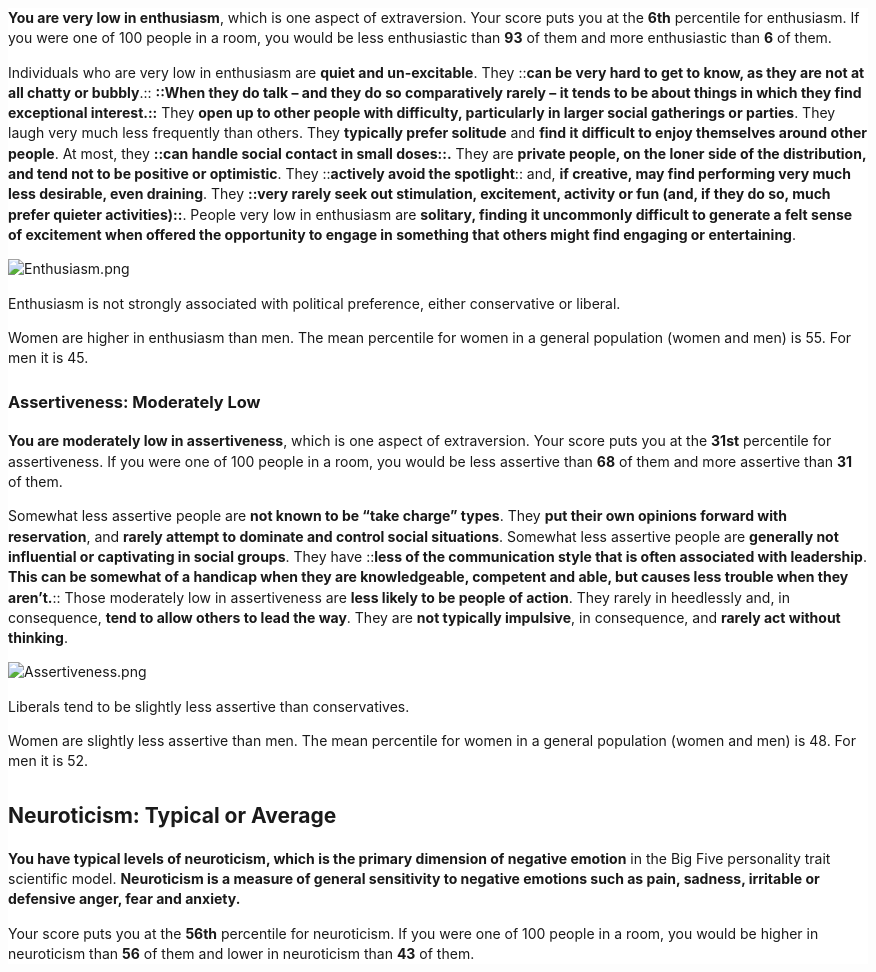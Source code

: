**You are very low in enthusiasm**, which is one aspect of extraversion. Your score puts you at the **6th** percentile for enthusiasm. If you were one of 100 people in a room, you would be less enthusiastic than **93** of them and more enthusiastic than **6** of them.

Individuals who are very low in enthusiasm are **quiet and un-excitable**. They ::**can be very hard to get to know, as they are not at all chatty or bubbly**.:: **::When they do talk – and they do so comparatively rarely – it tends to be about things in which they find exceptional interest.::** They **open up to other people with difficulty, particularly in larger social gatherings or parties**. They laugh very much less frequently than others. They **typically prefer solitude** and **find it difficult to enjoy themselves around other people**. At most, they **::can handle social contact in small doses::.** They are **private people, on the loner side of the distribution, and tend not to be positive or optimistic**. They ::**actively avoid the spotlight**:: and, **if creative, may find performing very much less desirable, even draining**. They **::very rarely seek out stimulation, excitement, activity or fun (and, if they do so, much prefer quieter activities)::**. People very low in enthusiasm are **solitary, finding it uncommonly difficult to generate a felt sense of excitement when offered the opportunity to engage in something that others might find engaging or entertaining**.

![Enthusiasm.png](https://res.craft.do/user/full/63534923-d6b9-bddc-93d1-c854ccf112a8/doc/DE7F2838-C07C-4217-8B36-E2517051F061/486CD847-4050-4A31-A67D-3B8DA21B9B9C_2)

Enthusiasm is not strongly associated with political preference, either conservative or liberal.

Women are higher in enthusiasm than men. The mean percentile for women in a general population (women and men) is 55. For men it is 45.

### Assertiveness: Moderately Low

**You are moderately low in assertiveness**, which is one aspect of extraversion. Your score puts you at the **31st** percentile for assertiveness. If you were one of 100 people in a room, you would be less assertive than **68** of them and more assertive than **31** of them.

Somewhat less assertive people are **not known to be “take charge” types**. They **put their own opinions forward with reservation**, and **rarely attempt to dominate and control social situations**. Somewhat less assertive people are **generally not influential or captivating in social groups**. They have ::**less of the communication style that is often associated with leadership**. **This can be somewhat of a handicap when they are knowledgeable, competent and able, but causes less trouble when they aren’t.**:: Those moderately low in assertiveness are **less likely to be people of action**. They rarely in heedlessly and, in consequence, **tend to allow others to lead the way**. They are **not typically impulsive**, in consequence, and **rarely act without thinking**.

![Assertiveness.png](https://res.craft.do/user/full/63534923-d6b9-bddc-93d1-c854ccf112a8/doc/DE7F2838-C07C-4217-8B36-E2517051F061/00C4A0EF-3B46-412D-823E-7EA091686496_2)

Liberals tend to be slightly less assertive than conservatives.

Women are slightly less assertive than men. The mean percentile for women in a general population (women and men) is 48. For men it is 52.

## Neuroticism: Typical or Average

**You have typical levels of neuroticism, which is the primary dimension of negative emotion** in the Big Five personality trait scientific model. **Neuroticism is a measure of general sensitivity to negative emotions such as pain, sadness, irritable or defensive anger, fear and anxiety.**

Your score puts you at the **56th** percentile for neuroticism. If you were one of 100 people in a room, you would be higher in neuroticism than **56** of them and lower in neuroticism than **43** of them.
